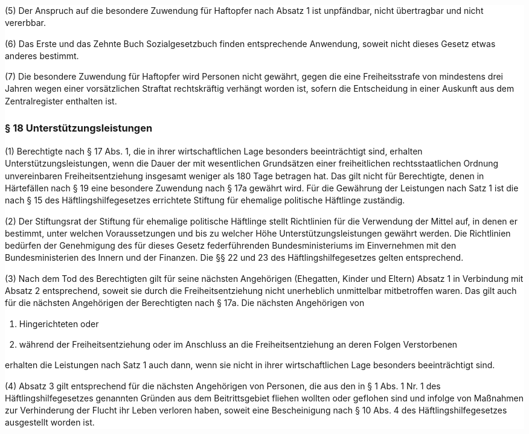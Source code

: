 (5) Der Anspruch auf die besondere Zuwendung für Haftopfer nach Absatz
1 ist unpfändbar, nicht übertragbar und nicht vererbbar.

(6) Das Erste und das Zehnte Buch Sozialgesetzbuch finden
entsprechende Anwendung, soweit nicht dieses Gesetz etwas anderes
bestimmt.

(7) Die besondere Zuwendung für Haftopfer wird Personen nicht gewährt,
gegen die eine Freiheitsstrafe von mindestens drei Jahren wegen einer
vorsätzlichen Straftat rechtskräftig verhängt worden ist, sofern die
Entscheidung in einer Auskunft aus dem Zentralregister enthalten ist.


### § 18 Unterstützungsleistungen

(1) Berechtigte nach § 17 Abs. 1, die in ihrer wirtschaftlichen Lage
besonders beeinträchtigt sind, erhalten Unterstützungsleistungen, wenn
die Dauer der mit wesentlichen Grundsätzen einer freiheitlichen
rechtsstaatlichen Ordnung unvereinbaren Freiheitsentziehung insgesamt
weniger als 180 Tage betragen hat. Das gilt nicht für Berechtigte,
denen in Härtefällen nach § 19 eine besondere Zuwendung nach § 17a
gewährt wird. Für die Gewährung der Leistungen nach Satz 1 ist die
nach § 15 des Häftlingshilfegesetzes errichtete Stiftung für ehemalige
politische Häftlinge zuständig.

(2) Der Stiftungsrat der Stiftung für ehemalige politische Häftlinge
stellt Richtlinien für die Verwendung der Mittel auf, in denen er
bestimmt, unter welchen Voraussetzungen und bis zu welcher Höhe
Unterstützungsleistungen gewährt werden. Die Richtlinien bedürfen der
Genehmigung des für dieses Gesetz federführenden Bundesministeriums im
Einvernehmen mit den Bundesministerien des Innern und der Finanzen.
Die §§ 22 und 23 des Häftlingshilfegesetzes gelten entsprechend.

(3) Nach dem Tod des Berechtigten gilt für seine nächsten Angehörigen
(Ehegatten, Kinder und Eltern) Absatz 1 in Verbindung mit Absatz 2
entsprechend, soweit sie durch die Freiheitsentziehung nicht
unerheblich unmittelbar mitbetroffen waren. Das gilt auch für die
nächsten Angehörigen der Berechtigten nach § 17a. Die nächsten
Angehörigen von

1.  Hingerichteten oder


2.  während der Freiheitsentziehung oder im Anschluss an die
    Freiheitsentziehung an deren Folgen Verstorbenen



erhalten die Leistungen nach Satz 1 auch dann, wenn sie nicht in ihrer
wirtschaftlichen Lage besonders beeinträchtigt sind.

(4) Absatz 3 gilt entsprechend für die nächsten Angehörigen von
Personen, die aus den in § 1 Abs. 1 Nr. 1 des Häftlingshilfegesetzes
genannten Gründen aus dem Beitrittsgebiet fliehen wollten oder
geflohen sind und infolge von Maßnahmen zur Verhinderung der Flucht
ihr Leben verloren haben, soweit eine Bescheinigung nach § 10 Abs. 4
des Häftlingshilfegesetzes ausgestellt worden ist.
